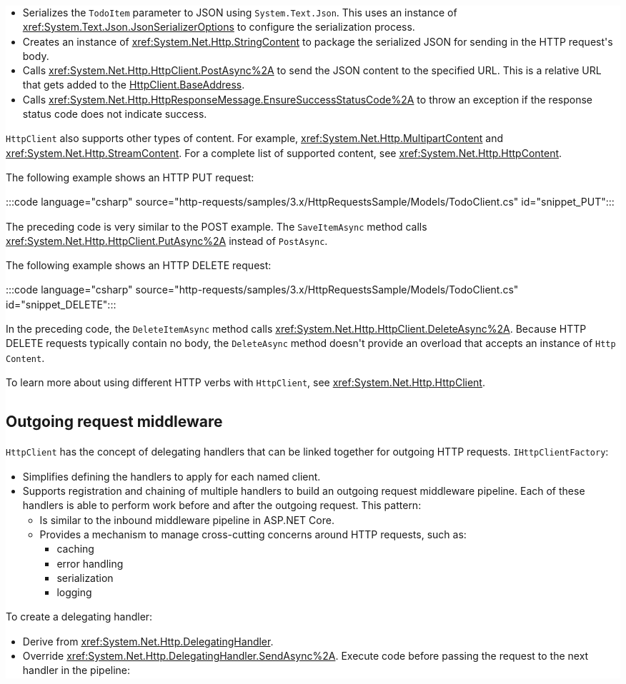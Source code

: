 * Serializes the `TodoItem` parameter to JSON using `System.Text.Json`. This uses an instance of <xref:System.Text.Json.JsonSerializerOptions> to configure the serialization process.
* Creates an instance of <xref:System.Net.Http.StringContent> to package the serialized JSON for sending in the HTTP request's body.
* Calls <xref:System.Net.Http.HttpClient.PostAsync%2A> to send the JSON content to the specified URL. This is a relative URL that gets added to the [HttpClient.BaseAddress](xref:System.Net.Http.HttpClient.BaseAddress).
* Calls <xref:System.Net.Http.HttpResponseMessage.EnsureSuccessStatusCode%2A> to throw an exception if the response status code does not indicate success.

`HttpClient` also supports other types of content. For example, <xref:System.Net.Http.MultipartContent> and <xref:System.Net.Http.StreamContent>. For a complete list of supported content, see <xref:System.Net.Http.HttpContent>.

The following example shows an HTTP PUT request:

:::code language="csharp" source="http-requests/samples/3.x/HttpRequestsSample/Models/TodoClient.cs" id="snippet_PUT":::

The preceding code is very similar to the POST example. The `SaveItemAsync` method calls <xref:System.Net.Http.HttpClient.PutAsync%2A> instead of `PostAsync`.

The following example shows an HTTP DELETE request:

:::code language="csharp" source="http-requests/samples/3.x/HttpRequestsSample/Models/TodoClient.cs" id="snippet_DELETE":::

In the preceding code, the `DeleteItemAsync` method calls <xref:System.Net.Http.HttpClient.DeleteAsync%2A>. Because HTTP DELETE requests typically contain no body, the `DeleteAsync` method doesn't provide an overload that accepts an instance of `HttpContent`.

To learn more about using different HTTP verbs with `HttpClient`, see <xref:System.Net.Http.HttpClient>.

## Outgoing request middleware

`HttpClient` has the concept of delegating handlers that can be linked together for outgoing HTTP requests. `IHttpClientFactory`:

* Simplifies defining the handlers to apply for each named client.
* Supports registration and chaining of multiple handlers to build an outgoing request middleware pipeline. Each of these handlers is able to perform work before and after the   outgoing request. This pattern:
  * Is similar to the inbound middleware pipeline in ASP.NET Core.
  * Provides a mechanism to manage cross-cutting concerns around HTTP requests, such as:
    * caching
    * error handling
    * serialization
    * logging

To create a delegating handler:

* Derive from <xref:System.Net.Http.DelegatingHandler>.
* Override <xref:System.Net.Http.DelegatingHandler.SendAsync%2A>. Execute code before passing the request to the next handler in the pipeline:
